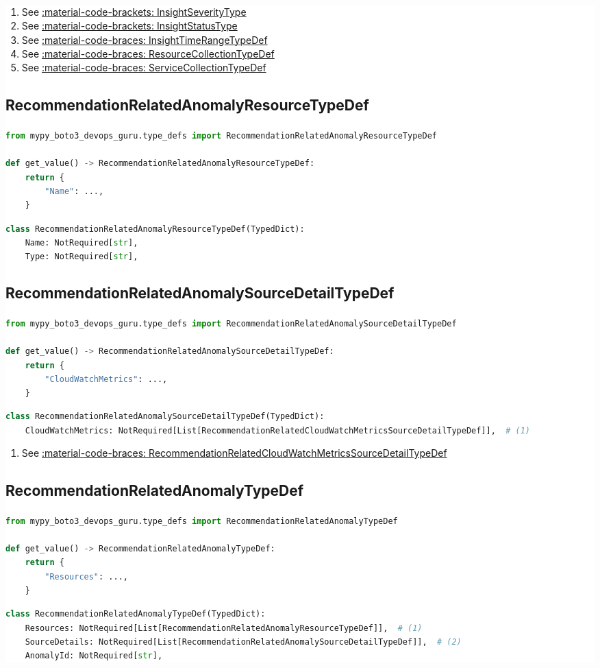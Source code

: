 1. See [:material-code-brackets: InsightSeverityType](./literals.md#insightseveritytype) 
2. See [:material-code-brackets: InsightStatusType](./literals.md#insightstatustype) 
3. See [:material-code-braces: InsightTimeRangeTypeDef](./type_defs.md#insighttimerangetypedef) 
4. See [:material-code-braces: ResourceCollectionTypeDef](./type_defs.md#resourcecollectiontypedef) 
5. See [:material-code-braces: ServiceCollectionTypeDef](./type_defs.md#servicecollectiontypedef) 
## RecommendationRelatedAnomalyResourceTypeDef

```python title="Usage Example"
from mypy_boto3_devops_guru.type_defs import RecommendationRelatedAnomalyResourceTypeDef

def get_value() -> RecommendationRelatedAnomalyResourceTypeDef:
    return {
        "Name": ...,
    }
```

```python title="Definition"
class RecommendationRelatedAnomalyResourceTypeDef(TypedDict):
    Name: NotRequired[str],
    Type: NotRequired[str],
```

## RecommendationRelatedAnomalySourceDetailTypeDef

```python title="Usage Example"
from mypy_boto3_devops_guru.type_defs import RecommendationRelatedAnomalySourceDetailTypeDef

def get_value() -> RecommendationRelatedAnomalySourceDetailTypeDef:
    return {
        "CloudWatchMetrics": ...,
    }
```

```python title="Definition"
class RecommendationRelatedAnomalySourceDetailTypeDef(TypedDict):
    CloudWatchMetrics: NotRequired[List[RecommendationRelatedCloudWatchMetricsSourceDetailTypeDef]],  # (1)
```

1. See [:material-code-braces: RecommendationRelatedCloudWatchMetricsSourceDetailTypeDef](./type_defs.md#recommendationrelatedcloudwatchmetricssourcedetailtypedef) 
## RecommendationRelatedAnomalyTypeDef

```python title="Usage Example"
from mypy_boto3_devops_guru.type_defs import RecommendationRelatedAnomalyTypeDef

def get_value() -> RecommendationRelatedAnomalyTypeDef:
    return {
        "Resources": ...,
    }
```

```python title="Definition"
class RecommendationRelatedAnomalyTypeDef(TypedDict):
    Resources: NotRequired[List[RecommendationRelatedAnomalyResourceTypeDef]],  # (1)
    SourceDetails: NotRequired[List[RecommendationRelatedAnomalySourceDetailTypeDef]],  # (2)
    AnomalyId: NotRequired[str],
```
